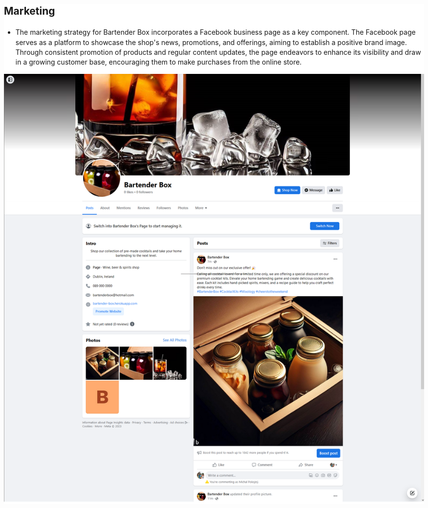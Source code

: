 ##  Marketing

* The marketing strategy for Bartender Box incorporates a Facebook business page as a key component. The Facebook page serves as a platform to showcase the shop's news, promotions, and offerings, aiming to establish a positive brand image. Through consistent promotion of products and regular content updates, the page endeavors to enhance its visibility and draw in a growing customer base, encouraging them to make purchases from the online store.

<p align="center">
<img src="./assets/readme/facebook.jpg">
</p>
